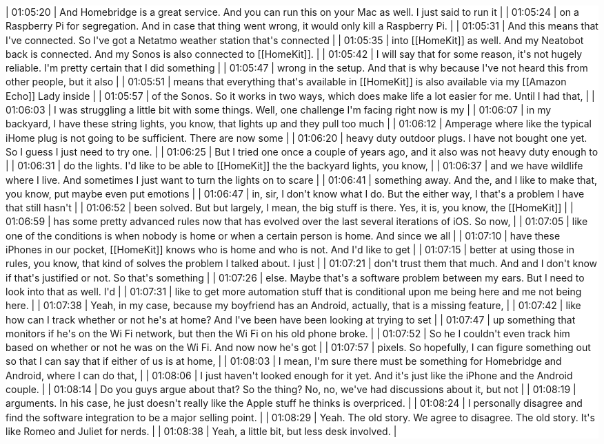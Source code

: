 | 01:05:20   | And Homebridge is a great service. And you can run this on your Mac as well. I just said to run it       |
| 01:05:24   | on a Raspberry Pi for segregation. And in case that thing went wrong, it would only kill a Raspberry Pi. |
| 01:05:31   | And this means that I've connected. So I've got a Netatmo weather station that's connected             |
| 01:05:35   | into [[HomeKit]] as well. And my Neatobot back is connected. And my Sonos is also connected to [[HomeKit]].       |
| 01:05:42   | I will say that for some reason, it's not hugely reliable. I'm pretty certain that I did something       |
| 01:05:47   | wrong in the setup. And that is why because I've not heard this from other people, but it also           |
| 01:05:51   | means that everything that's available in [[HomeKit]] is also available via my [[Amazon Echo]] Lady inside       |
| 01:05:57   | of the Sonos. So it works in two ways, which does make life a lot easier for me. Until I had that,       |
| 01:06:03   | I was struggling a little bit with some things. Well, one challenge I'm facing right now is my           |
| 01:06:07   | in my backyard, I have these string lights, you know, that lights up and they pull too much              |
| 01:06:12   | Amperage where like the typical iHome plug is not going to be sufficient. There are now some             |
| 01:06:20   | heavy duty outdoor plugs. I have not bought one yet. So I guess I just need to try one.                  |
| 01:06:25   | But I tried one once a couple of years ago, and it also was not heavy duty enough to                     |
| 01:06:31   | do the lights. I'd like to be able to [[HomeKit]] the the backyard lights, you know,                         |
| 01:06:37   | and we have wildlife where I live. And sometimes I just want to turn the lights on to scare              |
| 01:06:41   | something away. And the, and I like to make that, you know, put maybe even put emotions                  |
| 01:06:47   | in, sir, I don't know what I do. But the either way, I that's a problem I have that still hasn't         |
| 01:06:52   | been solved. But but largely, I mean, the big stuff is there. Yes, it is, you know, the [[HomeKit]]          |
| 01:06:59   | has some pretty advanced rules now that has evolved over the last several iterations of iOS. So now,     |
| 01:07:05   | like one of the conditions is when nobody is home or when a certain person is home. And since we all     |
| 01:07:10   | have these iPhones in our pocket, [[HomeKit]] knows who is home and who is not. And I'd like to get          |
| 01:07:15   | better at using those in rules, you know, that kind of solves the problem I talked about. I just         |
| 01:07:21   | don't trust them that much. And and I don't know if that's justified or not. So that's something         |
| 01:07:26   | else. Maybe that's a software problem between my ears. But I need to look into that as well. I'd         |
| 01:07:31   | like to get more automation stuff that is conditional upon me being here and me not being here.          |
| 01:07:38   | Yeah, in my case, because my boyfriend has an Android, actually, that is a missing feature,              |
| 01:07:42   | like how can I track whether or not he's at home? And I've been have been looking at trying to set       |
| 01:07:47   | up something that monitors if he's on the Wi Fi network, but then the Wi Fi on his old phone broke.        |
| 01:07:52   | So he I couldn't even track him based on whether or not he was on the Wi Fi. And now now he's got        |
| 01:07:57   | pixels. So hopefully, I can figure something out so that I can say that if either of us is at home,      |
| 01:08:03   | I mean, I'm sure there must be something for Homebridge and Android, where I can do that,                |
| 01:08:06   | I just haven't looked enough for it yet. And it's just like the iPhone and the Android couple.           |
| 01:08:14   | Do you guys argue about that? So the thing? No, no, we've had discussions about it, but not              |
| 01:08:19   | arguments. In his case, he just doesn't really like the Apple stuff he thinks is overpriced.             |
| 01:08:24   | I personally disagree and find the software integration to be a major selling point.                     |
| 01:08:29   | Yeah. The old story. We agree to disagree. The old story. It's like Romeo and Juliet for nerds.          |
| 01:08:38   | Yeah, a little bit, but less desk involved.                                                              |